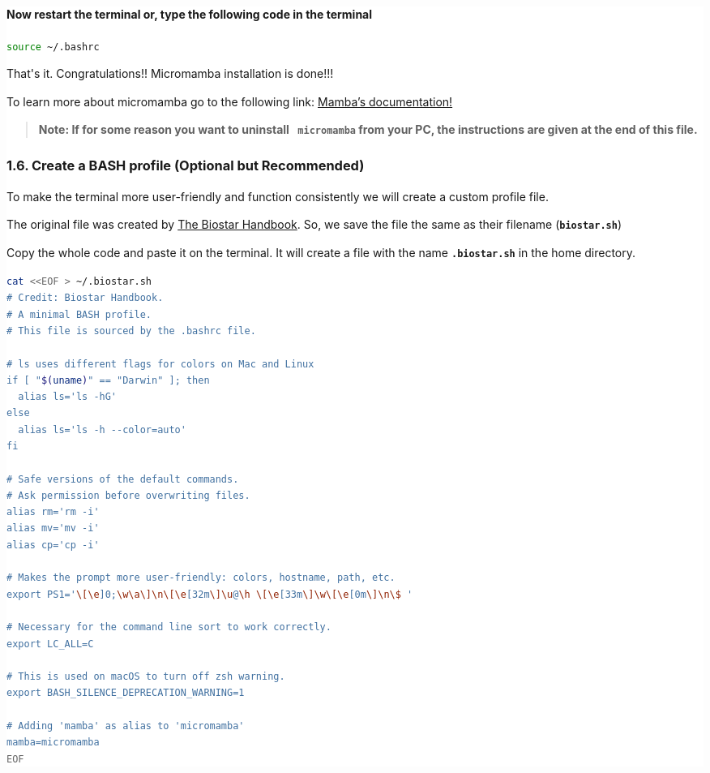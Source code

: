 #### Now restart the terminal or, type the following code in the terminal

```bash
source ~/.bashrc
```

That's it. Congratulations!! Micromamba installation is done!!!

To learn more about micromamba go to the following link: [Mamba’s documentation!](https://mamba.readthedocs.io/en/latest/index.html)

> **Note: If for some reason you want to uninstall ` micromamba` from your PC, the instructions are given at the end of this file.**



### 1.6. Create a BASH profile (Optional but Recommended)

To make the terminal more user-friendly and function consistently we will create a custom profile file.

The original file was created by [The Biostar Handbook](https://www.biostarhandbook.com/). So, we save the file the same as their filename (**`biostar.sh`**)

Copy the whole code and paste it on the terminal. It will create a file with the name **`.biostar.sh`** in the home directory.

```bash
cat <<EOF > ~/.biostar.sh
# Credit: Biostar Handbook.
# A minimal BASH profile.
# This file is sourced by the .bashrc file.

# ls uses different flags for colors on Mac and Linux
if [ "$(uname)" == "Darwin" ]; then
  alias ls='ls -hG'
else
  alias ls='ls -h --color=auto'
fi

# Safe versions of the default commands.
# Ask permission before overwriting files.
alias rm='rm -i'
alias mv='mv -i'
alias cp='cp -i'

# Makes the prompt more user-friendly: colors, hostname, path, etc.
export PS1='\[\e]0;\w\a\]\n\[\e[32m\]\u@\h \[\e[33m\]\w\[\e[0m\]\n\$ '

# Necessary for the command line sort to work correctly.
export LC_ALL=C

# This is used on macOS to turn off zsh warning.
export BASH_SILENCE_DEPRECATION_WARNING=1

# Adding 'mamba' as alias to 'micromamba'
mamba=micromamba
EOF
```
